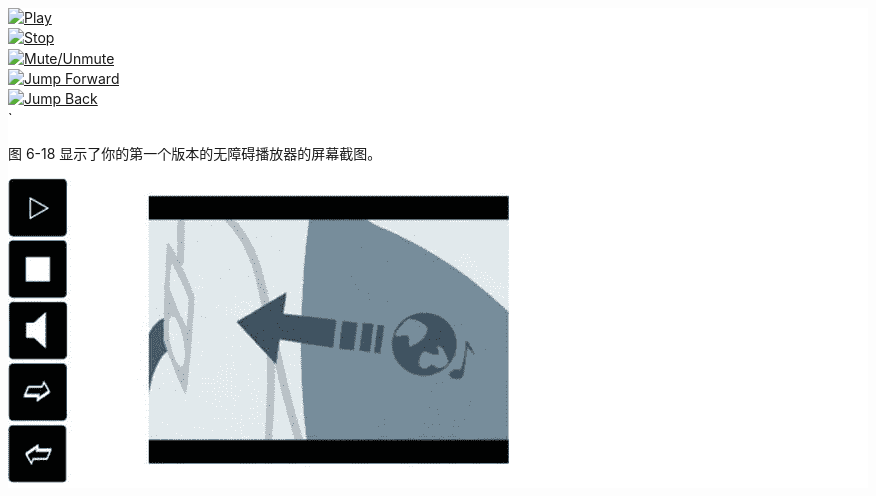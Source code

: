 </head>
<body>
<video id="access_video" width="500" height="300" preload="none" poster="../img/mayer_cc_poster.jpg">
<source src="http://mirrors.creativecommons.org/movingimg/MayerandBettle_480p.webm" type="video/webm" />
<source src="http://blip.tv/file/get/Commonscreative-MayerAndBettle980.ogv" type="video/ogg"
/>
<source src="http://blip.tv/file/get/Commonscreative-MayerAndBettle715.mov" type="video/quicktime" />
<h1>Oops cannot access this video content? Never fear!</h1>
<p>Please <a href="http://creativecommons.org/videos/mayer-and-bettle">visit the Creative Commons website for a format that suits you</a>
</p>
</video>

<div id="player_controls">
<div id="play">
<a href="#" onclick="return false();">
<img src="player/play_button.png" alt="Play" /></a>
</div>
<div id="stop">
<a href="#" onclick="return false();">
<img src="player/stop_button.png" alt="Stop" /></a>
</div>
<div id="mute">
<a href="#" onclick="return false();">
<img src="player/mute_button.png" alt="Mute/Unmute" /></a>
</div>
<div id="forward">
<a href="#" onclick="return false();">
<img src="player/forward_button.png" alt="Jump Forward" />
</a>
</div>
<div id="back" role="button" tabindex="0">
<a href="#" onclick="return false();">
<img src="player/back_button.png" alt="Jump Back" /></a>
</div>
</div>
</body>
</html>`

图 6-18 显示了你的第一个版本的无障碍播放器的屏幕截图。

![Image](img/9781430241942_Fig06-18.jpg)
